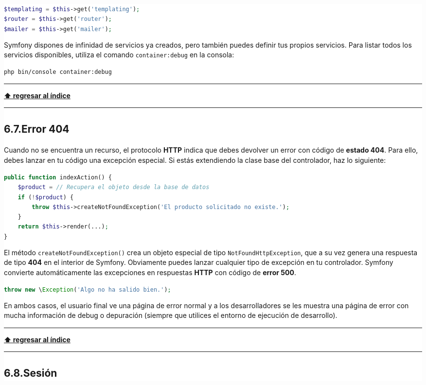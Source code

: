 ```php
$templating = $this->get('templating');
$router = $this->get('router');
$mailer = $this->get('mailer');
```
Symfony dispones de infinidad de servicios ya creados, pero también puedes definir tus propios servicios. Para listar todos los servicios disponibles, utiliza el comando `container:debug` en la consola:

```bash 
php bin/console container:debug
```

----------------------------------------------------------------------------------------------------------

**[⬆ regresar al índice](#indice)**

----------------------------------------------------------------------------------------------------------

## 6.7.Error 404

Cuando no se encuentra un recurso, el protocolo **HTTP** indica que debes devolver un error con código de **estado 404**. Para ello, debes lanzar en tu código una excepción especial. Si estás extendiendo la clase base del controlador, haz lo siguiente:

```php
public function indexAction() {
    $product = // Recupera el objeto desde la base de datos
    if (!$product) {
        throw $this->createNotFoundException('El producto solicitado no existe.');
    }
    return $this->render(...);
}
```

El método `createNotFoundException()` crea un objeto especial de tipo `NotFoundHttpException`, que a su vez genera una respuesta de tipo **404** en el interior de Symfony.
Obviamente puedes lanzar cualquier tipo de excepción en tu controlador. Symfony convierte automáticamente las excepciones en respuestas **HTTP** con código de **error 500**.

```php
throw new \Exception('Algo no ha salido bien.');
```

En ambos casos, el usuario final ve una página de error normal y a los desarrolladores se les muestra una página de error con mucha información de debug o depuración (siempre que utilices el entorno de ejecución de desarrollo).

----------------------------------------------------------------------------------------------------------

**[⬆ regresar al índice](#indice)**

----------------------------------------------------------------------------------------------------------

## 6.8.Sesión
